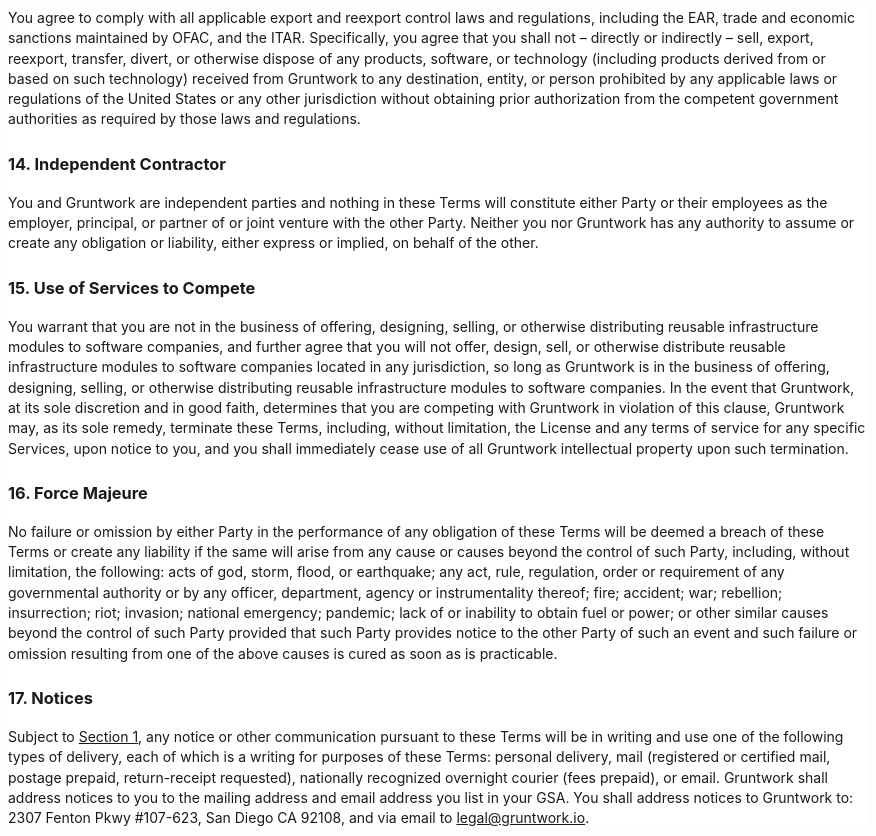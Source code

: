 You agree to comply with all applicable export and reexport control laws and regulations, including the EAR, trade and economic sanctions maintained by OFAC, and the ITAR. Specifically, you agree that you shall not – directly or indirectly – sell, export, reexport, transfer, divert, or otherwise dispose of any products, software, or technology (including products derived from or based on such technology) received from Gruntwork to any destination, entity, or person prohibited by any applicable laws or regulations of the United States or any other jurisdiction without obtaining prior authorization from the competent government authorities as required by those laws and regulations.

### 14. Independent Contractor



You and Gruntwork are independent parties and nothing in these Terms will constitute either Party or their employees as the employer, principal, or partner of or joint venture with the other Party. Neither you nor Gruntwork has any authority to assume or create any obligation or liability, either express or implied, on behalf of the other.

### 15. Use of Services to Compete



You warrant that you are not in the business of offering, designing, selling, or otherwise distributing reusable infrastructure modules to software companies, and further agree that you will not offer, design, sell, or otherwise distribute reusable infrastructure modules to software companies located in any jurisdiction, so long as Gruntwork is in the business of offering, designing, selling, or otherwise distributing reusable infrastructure modules to software companies. In the event that Gruntwork, at its sole discretion and in good faith, determines that you are competing with Gruntwork in violation of this clause, Gruntwork may, as its sole remedy, terminate these Terms, including, without limitation, the License and any terms of service for any specific Services, upon notice to you, and you shall immediately cease use of all Gruntwork intellectual property upon such termination.

### 16. Force Majeure



No failure or omission by either Party in the performance of any obligation of these Terms will be deemed a breach of these Terms or create any liability if the same will arise from any cause or causes beyond the control of such Party, including, without limitation, the following: acts of god, storm, flood, or earthquake; any act, rule, regulation, order or requirement of any governmental authority or by any officer, department, agency or instrumentality thereof; fire; accident; war; rebellion; insurrection; riot; invasion; national emergency; pandemic; lack of or inability to obtain fuel or power; or other similar causes beyond the control of such Party provided that such Party provides notice to the other Party of such an event and such failure or omission resulting from one of the above causes is cured as soon as is practicable.

### 17. Notices



Subject to [Section 1](https://gruntwork.io/legal/terms#1-updates), any notice or other communication pursuant to these Terms will be in writing and use one of the following types of delivery, each of which is a writing for purposes of these Terms: personal delivery, mail (registered or certified mail, postage prepaid, return-receipt requested), nationally recognized overnight courier (fees prepaid), or email. Gruntwork shall address notices to you to the mailing address and email address you list in your GSA. You shall address notices to Gruntwork to: 2307 Fenton Pkwy #107-623, San Diego CA 92108, and via email to legal@gruntwork.io.
